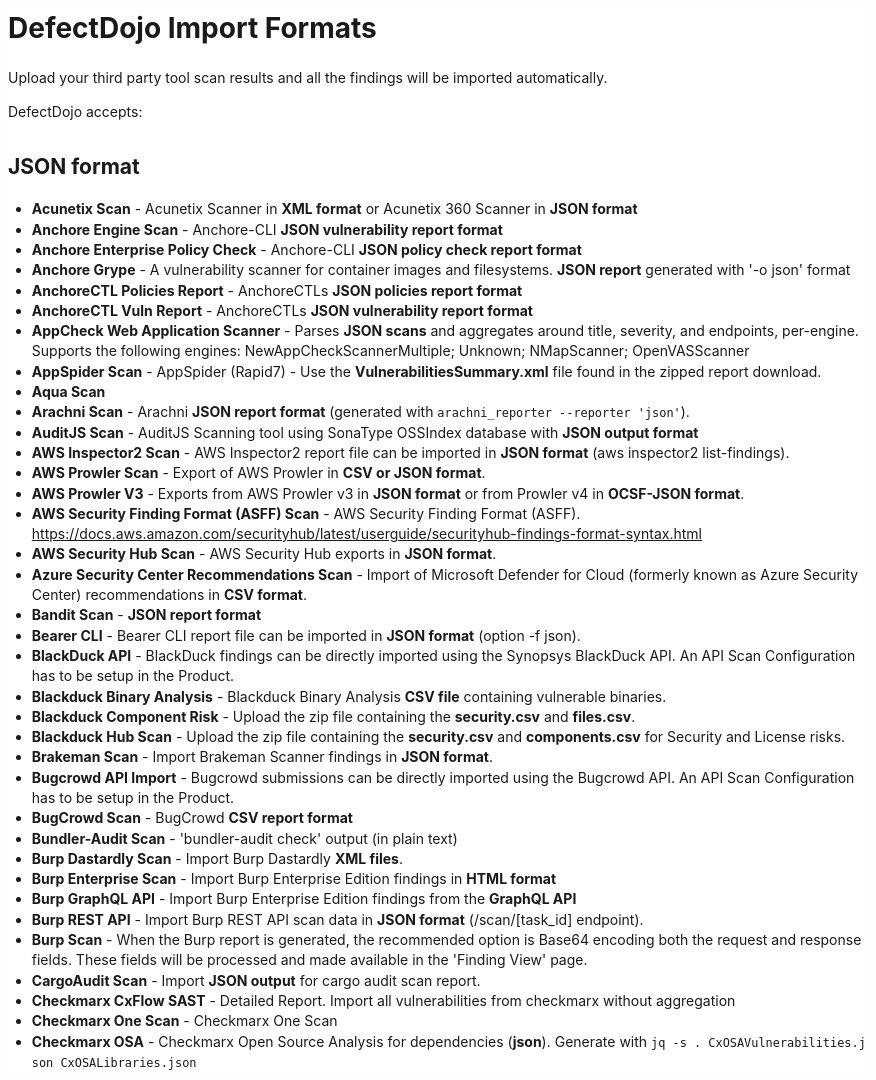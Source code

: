 # DefectDojo Import Formats

Upload your third party tool scan results and all the findings will be imported automatically.

DefectDojo accepts:

## JSON format
- **Acunetix Scan** - Acunetix Scanner in **XML format** or Acunetix 360 Scanner in **JSON format**
- **Anchore Engine Scan** - Anchore-CLI **JSON vulnerability report format**
- **Anchore Enterprise Policy Check** - Anchore-CLI **JSON policy check report format**
- **Anchore Grype** - A vulnerability scanner for container images and filesystems. **JSON report** generated with '-o json' format
- **AnchoreCTL Policies Report** - AnchoreCTLs **JSON policies report format**
- **AnchoreCTL Vuln Report** - AnchoreCTLs **JSON vulnerability report format**
- **AppCheck Web Application Scanner** - Parses **JSON scans** and aggregates around title, severity, and endpoints, per-engine. Supports the following engines: NewAppCheckScannerMultiple; Unknown; NMapScanner; OpenVASScanner
- **AppSpider Scan** - AppSpider (Rapid7) - Use the **VulnerabilitiesSummary.xml** file found in the zipped report download.
- **Aqua Scan**
- **Arachni Scan** - Arachni **JSON report format** (generated with `arachni_reporter --reporter 'json'`).
- **AuditJS Scan** - AuditJS Scanning tool using SonaType OSSIndex database with **JSON output format**
- **AWS Inspector2 Scan** - AWS Inspector2 report file can be imported in **JSON format** (aws inspector2 list-findings).
- **AWS Prowler Scan** - Export of AWS Prowler in **CSV or JSON format**.
- **AWS Prowler V3** - Exports from AWS Prowler v3 in **JSON format** or from Prowler v4 in **OCSF-JSON format**.
- **AWS Security Finding Format (ASFF) Scan** - AWS Security Finding Format (ASFF). https://docs.aws.amazon.com/securityhub/latest/userguide/securityhub-findings-format-syntax.html
- **AWS Security Hub Scan** - AWS Security Hub exports in **JSON format**.
- **Azure Security Center Recommendations Scan** - Import of Microsoft Defender for Cloud (formerly known as Azure Security Center) recommendations in **CSV format**.
- **Bandit Scan** - **JSON report format**
- **Bearer CLI** - Bearer CLI report file can be imported in **JSON format** (option -f json).
- **BlackDuck API** - BlackDuck findings can be directly imported using the Synopsys BlackDuck API. An API Scan Configuration has to be setup in the Product.
- **Blackduck Binary Analysis** - Blackduck Binary Analysis **CSV file** containing vulnerable binaries.
- **Blackduck Component Risk** - Upload the zip file containing the **security.csv** and **files.csv**.
- **Blackduck Hub Scan** - Upload the zip file containing the **security.csv** and **components.csv** for Security and License risks.
- **Brakeman Scan** - Import Brakeman Scanner findings in **JSON format**.
- **Bugcrowd API Import** - Bugcrowd submissions can be directly imported using the Bugcrowd API. An API Scan Configuration has to be setup in the Product.
- **BugCrowd Scan** - BugCrowd **CSV report format**
- **Bundler-Audit Scan** - 'bundler-audit check' output (in plain text)
- **Burp Dastardly Scan** - Import Burp Dastardly **XML files**.
- **Burp Enterprise Scan** - Import Burp Enterprise Edition findings in **HTML format**
- **Burp GraphQL API** - Import Burp Enterprise Edition findings from the **GraphQL API**
- **Burp REST API** - Import Burp REST API scan data in **JSON format** (/scan/[task_id] endpoint).
- **Burp Scan** - When the Burp report is generated, the recommended option is Base64 encoding both the request and response fields. These fields will be processed and made available in the 'Finding View' page.
- **CargoAudit Scan** - Import **JSON output** for cargo audit scan report.
- **Checkmarx CxFlow SAST** - Detailed Report. Import all vulnerabilities from checkmarx without aggregation
- **Checkmarx One Scan** - Checkmarx One Scan
- **Checkmarx OSA** - Checkmarx Open Source Analysis for dependencies (**json**). Generate with `jq -s . CxOSAVulnerabilities.json CxOSALibraries.json`